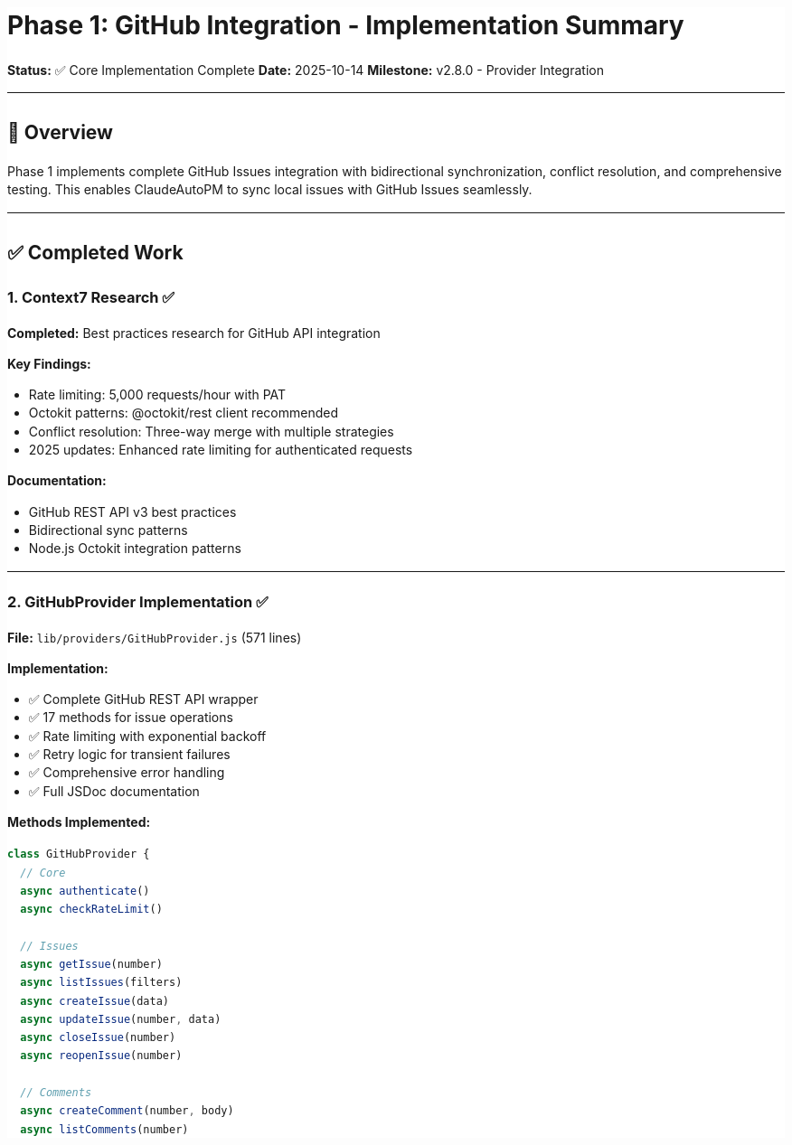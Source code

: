 # Phase 1: GitHub Integration - Implementation Summary

**Status:** ✅ Core Implementation Complete
**Date:** 2025-10-14
**Milestone:** v2.8.0 - Provider Integration

---

## 🎯 Overview

Phase 1 implements complete GitHub Issues integration with bidirectional synchronization, conflict resolution, and comprehensive testing. This enables ClaudeAutoPM to sync local issues with GitHub Issues seamlessly.

---

## ✅ Completed Work

### 1. Context7 Research ✅

**Completed:** Best practices research for GitHub API integration

**Key Findings:**
- Rate limiting: 5,000 requests/hour with PAT
- Octokit patterns: @octokit/rest client recommended
- Conflict resolution: Three-way merge with multiple strategies
- 2025 updates: Enhanced rate limiting for authenticated requests

**Documentation:**
- GitHub REST API v3 best practices
- Bidirectional sync patterns
- Node.js Octokit integration patterns

---

### 2. GitHubProvider Implementation ✅

**File:** `lib/providers/GitHubProvider.js` (571 lines)

**Implementation:**
- ✅ Complete GitHub REST API wrapper
- ✅ 17 methods for issue operations
- ✅ Rate limiting with exponential backoff
- ✅ Retry logic for transient failures
- ✅ Comprehensive error handling
- ✅ Full JSDoc documentation

**Methods Implemented:**
```javascript
class GitHubProvider {
  // Core
  async authenticate()
  async checkRateLimit()

  // Issues
  async getIssue(number)
  async listIssues(filters)
  async createIssue(data)
  async updateIssue(number, data)
  async closeIssue(number)
  async reopenIssue(number)

  // Comments
  async createComment(number, body)
  async listComments(number)
```